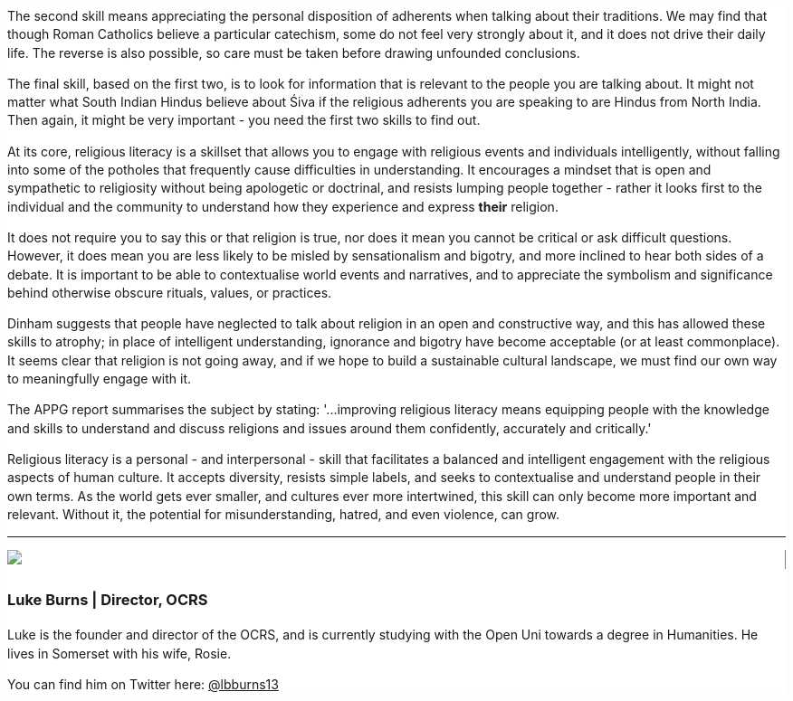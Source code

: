 The second skill means appreciating the personal disposition of adherents when talking about their traditions. We may find that though Roman Catholics believe a particular catechism, some do not feel very strongly about it, and it does not drive their daily life. The reverse is also possible, so care must be taken before drawing unfounded conclusions.

The final skill, based on the first two, is to look for information that is relevant to the people you are talking about. It might not matter what South Indian Hindus believe about Śiva if the religious adherents you are speaking to are Hindus from North India. Then again, it might be very important - you need the first two skills to find out.

At its core, religious literacy is a skillset that allows you to engage with religious events and individuals intelligently, without falling into some of the potholes that frequently cause difficulties in understanding. It encourages a mindset that is open and sympathetic to religiosity without being apologetic or doctrinal, and resists lumping people together - rather it looks first to the individual and the community to understand how they experience and express **their** religion.

It does not require you to say this or that religion is true, nor does it mean you cannot be critical or ask difficult questions. However, it does mean you are less likely to be misled by sensationalism and bigotry, and more inclined to hear both sides of a debate. It is important to be able to contextualise world events and narratives, and to appreciate the symbolism and significance behind otherwise obscure rituals, values, or practices.

Dinham suggests that people have neglected to talk about religion in an open and constructive way, and this has allowed these skills to atrophy; in place of intelligent understanding, ignorance and bigotry have become acceptable (or at least commonplace). It seems clear that religion is not going away, and if we hope to build a sustainable cultural landscape, we must find our own way to meaningfully engage with it.

The APPG report summarises the subject by stating: '...improving religious literacy means equipping people with the knowledge and skills to understand and discuss religions and issues around them confidently, accurately and critically.'

Religious literacy is a personal - and interpersonal - skill that facilitates a balanced and intelligent engagement with the religious aspects of human culture. It accepts diversity, resists simple labels, and seeks to contextualise and understand people in their own terms. As the world gets ever smaller, and cultures ever more intertwined, this skill can only become more important and relevant. Without it, the potential for misunderstanding, hatred, and even violence, can grow.

<hr>

<div class="card m-3 p-3">
<div class="row">
    <div class="col-sm-4" style="border-right: 1px solid grey">
        <img src="/img/luke-profile.jpg" class="rounded-circle" style="max-width: 100%">
    </div>
    <div class="col-sm-8">
        <h3>Luke Burns | <span class="muted small">Director, OCRS</span></h3>
        <p>Luke is the founder and director of the OCRS, and is currently studying with the Open Uni towards a degree in Humanities. He lives in Somerset with his wife, Rosie.</p>
        <p>You can find him on Twitter here: <a target="_BLANK" href="https://twitter.com/lbburns13">@lbburns13</a></p>
    </div>
</div>
</div>